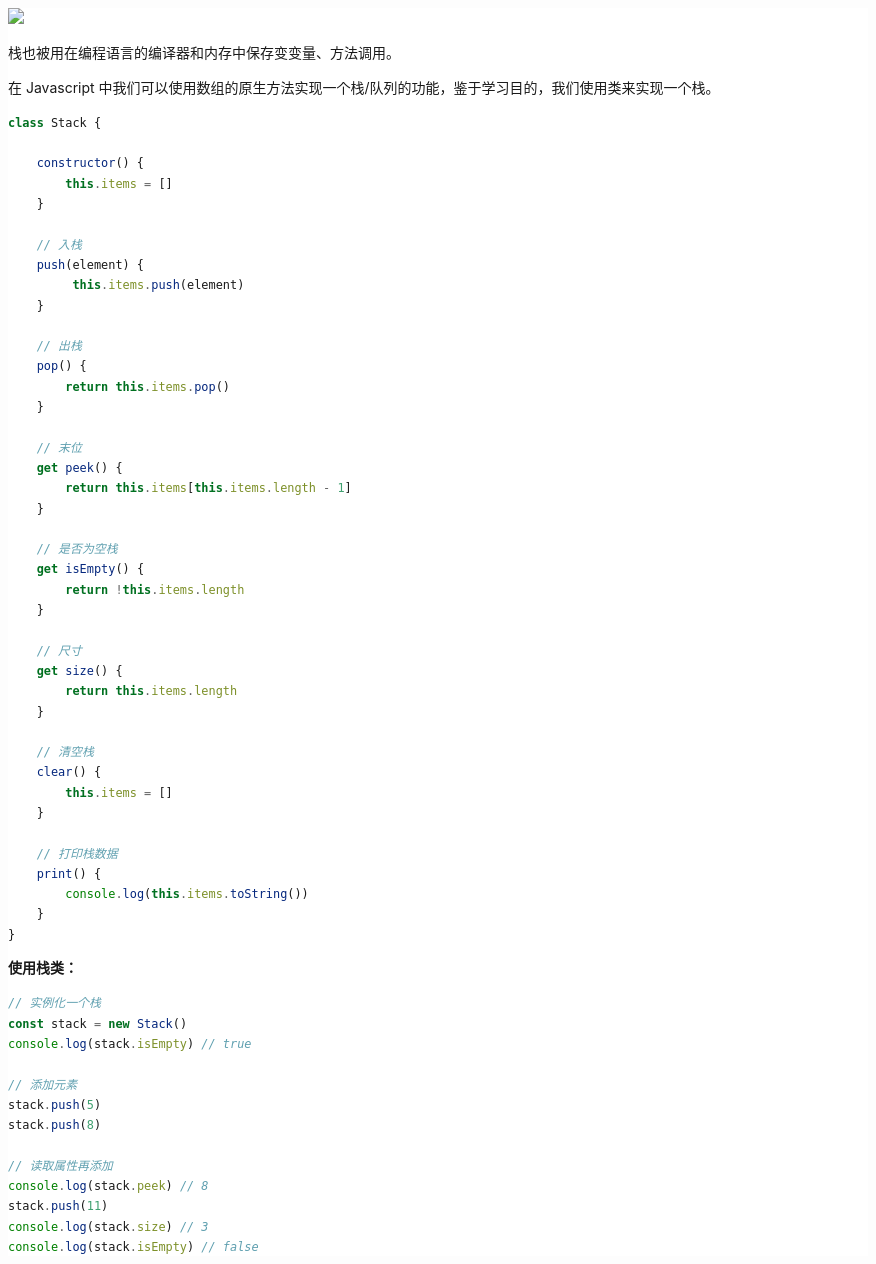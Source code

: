 ![](https://static.surmon.me/17-5-11/37139672-file_1494437180630_c25d.png)

栈也被用在编程语言的编译器和内存中保存变变量、方法调用。

在 Javascript 中我们可以使用数组的原生方法实现一个栈/队列的功能，鉴于学习目的，我们使用类来实现一个栈。

```javascript
class Stack {
	
    constructor() {
    	this.items = []
    }
    
    // 入栈
    push(element) {
    	 this.items.push(element)
    }
    
    // 出栈
    pop() {
    	return this.items.pop()
    }
    
    // 末位
    get peek() {
    	return this.items[this.items.length - 1]
    }
    
    // 是否为空栈
    get isEmpty() {
    	return !this.items.length
    }
    
    // 尺寸
    get size() {
    	return this.items.length
    }
    
    // 清空栈
    clear() {
    	this.items = []
    }
    
    // 打印栈数据
    print() {
    	console.log(this.items.toString())
    }
}
```

**使用栈类：**

```javascript
// 实例化一个栈
const stack = new Stack()
console.log(stack.isEmpty) // true

// 添加元素
stack.push(5)
stack.push(8)

// 读取属性再添加
console.log(stack.peek) // 8
stack.push(11)
console.log(stack.size) // 3
console.log(stack.isEmpty) // false
```